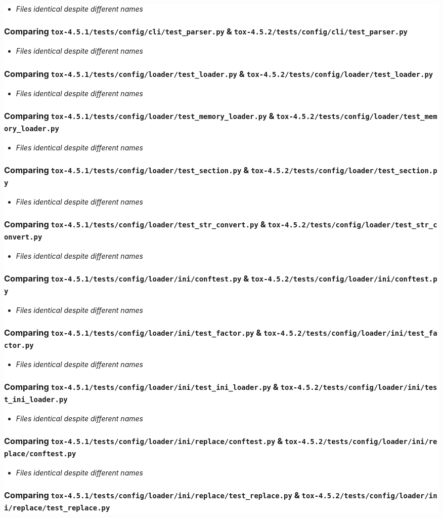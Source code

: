  * *Files identical despite different names*

### Comparing `tox-4.5.1/tests/config/cli/test_parser.py` & `tox-4.5.2/tests/config/cli/test_parser.py`

 * *Files identical despite different names*

### Comparing `tox-4.5.1/tests/config/loader/test_loader.py` & `tox-4.5.2/tests/config/loader/test_loader.py`

 * *Files identical despite different names*

### Comparing `tox-4.5.1/tests/config/loader/test_memory_loader.py` & `tox-4.5.2/tests/config/loader/test_memory_loader.py`

 * *Files identical despite different names*

### Comparing `tox-4.5.1/tests/config/loader/test_section.py` & `tox-4.5.2/tests/config/loader/test_section.py`

 * *Files identical despite different names*

### Comparing `tox-4.5.1/tests/config/loader/test_str_convert.py` & `tox-4.5.2/tests/config/loader/test_str_convert.py`

 * *Files identical despite different names*

### Comparing `tox-4.5.1/tests/config/loader/ini/conftest.py` & `tox-4.5.2/tests/config/loader/ini/conftest.py`

 * *Files identical despite different names*

### Comparing `tox-4.5.1/tests/config/loader/ini/test_factor.py` & `tox-4.5.2/tests/config/loader/ini/test_factor.py`

 * *Files identical despite different names*

### Comparing `tox-4.5.1/tests/config/loader/ini/test_ini_loader.py` & `tox-4.5.2/tests/config/loader/ini/test_ini_loader.py`

 * *Files identical despite different names*

### Comparing `tox-4.5.1/tests/config/loader/ini/replace/conftest.py` & `tox-4.5.2/tests/config/loader/ini/replace/conftest.py`

 * *Files identical despite different names*

### Comparing `tox-4.5.1/tests/config/loader/ini/replace/test_replace.py` & `tox-4.5.2/tests/config/loader/ini/replace/test_replace.py`
